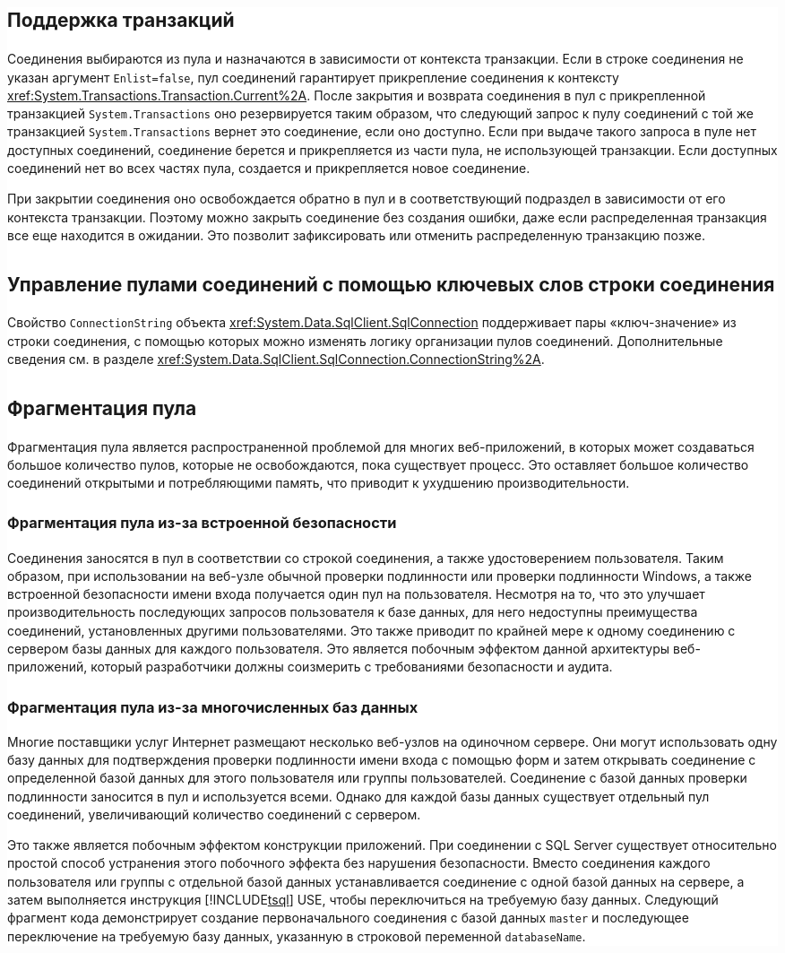 ## <a name="transaction-support"></a>Поддержка транзакций  
 Соединения выбираются из пула и назначаются в зависимости от контекста транзакции. Если в строке соединения не указан аргумент `Enlist=false`, пул соединений гарантирует прикрепление соединения к контексту <xref:System.Transactions.Transaction.Current%2A>. После закрытия и возврата соединения в пул с прикрепленной транзакцией `System.Transactions` оно резервируется таким образом, что следующий запрос к пулу соединений с той же транзакцией `System.Transactions` вернет это соединение, если оно доступно. Если при выдаче такого запроса в пуле нет доступных соединений, соединение берется и прикрепляется из части пула, не использующей транзакции. Если доступных соединений нет во всех частях пула, создается и прикрепляется новое соединение.  
  
 При закрытии соединения оно освобождается обратно в пул и в соответствующий подраздел в зависимости от его контекста транзакции. Поэтому можно закрыть соединение без создания ошибки, даже если распределенная транзакция все еще находится в ожидании. Это позволит зафиксировать или отменить распределенную транзакцию позже.  
  
## <a name="controlling-connection-pooling-with-connection-string-keywords"></a>Управление пулами соединений с помощью ключевых слов строки соединения  
 Свойство `ConnectionString` объекта <xref:System.Data.SqlClient.SqlConnection> поддерживает пары «ключ-значение» из строки соединения, с помощью которых можно изменять логику организации пулов соединений. Дополнительные сведения см. в разделе <xref:System.Data.SqlClient.SqlConnection.ConnectionString%2A>.  
  
## <a name="pool-fragmentation"></a>Фрагментация пула  
 Фрагментация пула является распространенной проблемой для многих веб-приложений, в которых может создаваться большое количество пулов, которые не освобождаются, пока существует процесс. Это оставляет большое количество соединений открытыми и потребляющими память, что приводит к ухудшению производительности.  
  
### <a name="pool-fragmentation-due-to-integrated-security"></a>Фрагментация пула из-за встроенной безопасности  
 Соединения заносятся в пул в соответствии со строкой соединения, а также удостоверением пользователя. Таким образом, при использовании на веб-узле обычной проверки подлинности или проверки подлинности Windows, а также встроенной безопасности имени входа получается один пул на пользователя. Несмотря на то, что это улучшает производительность последующих запросов пользователя к базе данных, для него недоступны преимущества соединений, установленных другими пользователями. Это также приводит по крайней мере к одному соединению с сервером базы данных для каждого пользователя. Это является побочным эффектом данной архитектуры веб-приложений, который разработчики должны соизмерить с требованиями безопасности и аудита.  
  
### <a name="pool-fragmentation-due-to-many-databases"></a>Фрагментация пула из-за многочисленных баз данных  
 Многие поставщики услуг Интернет размещают несколько веб-узлов на одиночном сервере. Они могут использовать одну базу данных для подтверждения проверки подлинности имени входа с помощью форм и затем открывать соединение с определенной базой данных для этого пользователя или группы пользователей. Соединение с базой данных проверки подлинности заносится в пул и используется всеми. Однако для каждой базы данных существует отдельный пул соединений, увеличивающий количество соединений с сервером.  
  
 Это также является побочным эффектом конструкции приложений. При соединении с SQL Server существует относительно простой способ устранения этого побочного эффекта без нарушения безопасности. Вместо соединения каждого пользователя или группы с отдельной базой данных устанавливается соединение с одной базой данных на сервере, а затем выполняется инструкция [!INCLUDE[tsql](../../../../includes/tsql-md.md)] USE, чтобы переключиться на требуемую базу данных. Следующий фрагмент кода демонстрирует создание первоначального соединения с базой данных `master` и последующее переключение на требуемую базу данных, указанную в строковой переменной `databaseName`.  
  
